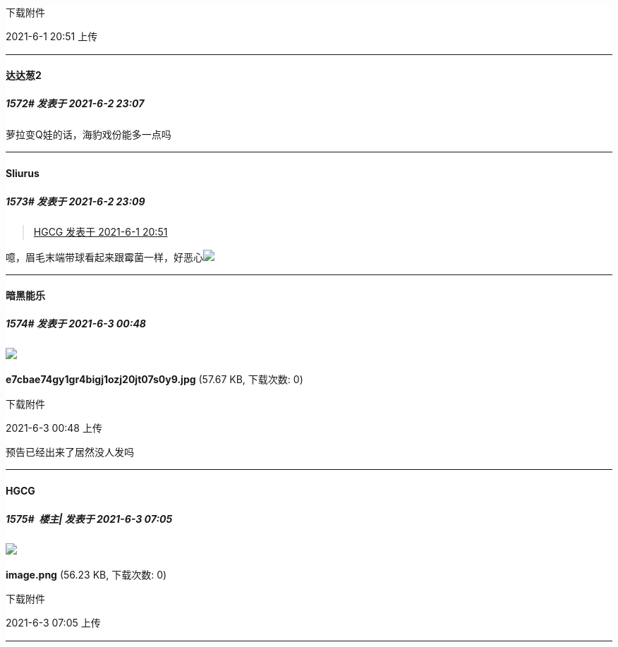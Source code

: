 下载附件

2021-6-1 20:51 上传


*****

####  达达葱2  
##### 1572#       发表于 2021-6-2 23:07


萝拉变Q娃的话，海豹戏份能多一点吗


*****

####  Sliurus  
##### 1573#       发表于 2021-6-2 23:09


<blockquote><a href="httphttps://bbs.saraba1st.com/2b/forum.php?mod=redirect&amp;goto=findpost&amp;pid=51443479&amp;ptid=1963832" target="_blank">HGCG 发表于 2021-6-1 20:51</a></blockquote>
噫，眉毛末端带球看起来跟霉菌一样，好恶心<img src="https://static.saraba1st.com/image/smiley/face2017/099.png" referrerpolicy="no-referrer">


*****

####  暗黑能乐  
##### 1574#       发表于 2021-6-3 00:48


<img src="https://img.saraba1st.com/forum/202106/03/004835kw43zs9410q1w1rp.jpg" referrerpolicy="no-referrer">


<strong>e7cbae74gy1gr4bigj1ozj20jt07s0y9.jpg</strong> (57.67 KB, 下载次数: 0)

下载附件

2021-6-3 00:48 上传


预告已经出来了居然没人发吗


*****

####  HGCG  
##### 1575#         楼主| 发表于 2021-6-3 07:05


<img src="https://img.saraba1st.com/forum/202106/03/070552obylhrswlqssll1s.png" referrerpolicy="no-referrer">


<strong>image.png</strong> (56.23 KB, 下载次数: 0)

下载附件

2021-6-3 07:05 上传


*****
